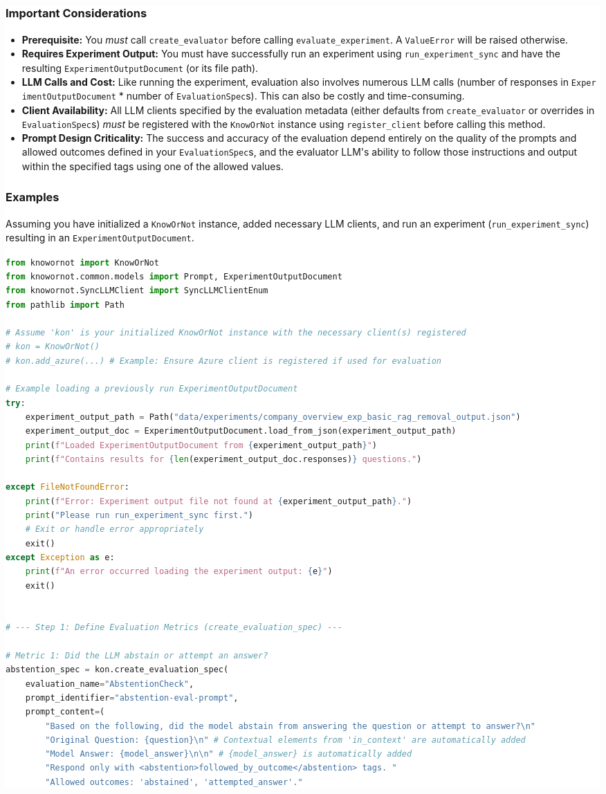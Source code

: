 ### Important Considerations

*   **Prerequisite:** You *must* call `create_evaluator` before calling `evaluate_experiment`. A `ValueError` will be raised otherwise.
*   **Requires Experiment Output:** You must have successfully run an experiment using `run_experiment_sync` and have the resulting `ExperimentOutputDocument` (or its file path).
*   **LLM Calls and Cost:** Like running the experiment, evaluation also involves numerous LLM calls (number of responses in `ExperimentOutputDocument` \* number of `EvaluationSpec`s). This can also be costly and time-consuming.
*   **Client Availability:** All LLM clients specified by the evaluation metadata (either defaults from `create_evaluator` or overrides in `EvaluationSpec`s) *must* be registered with the `KnowOrNot` instance using `register_client` before calling this method.
*   **Prompt Design Criticality:** The success and accuracy of the evaluation depend entirely on the quality of the prompts and allowed outcomes defined in your `EvaluationSpec`s, and the evaluator LLM's ability to follow those instructions and output within the specified tags using one of the allowed values.

### Examples

Assuming you have initialized a `KnowOrNot` instance, added necessary LLM clients, and run an experiment (`run_experiment_sync`) resulting in an `ExperimentOutputDocument`.

```python
from knowornot import KnowOrNot
from knowornot.common.models import Prompt, ExperimentOutputDocument
from knowornot.SyncLLMClient import SyncLLMClientEnum
from pathlib import Path

# Assume 'kon' is your initialized KnowOrNot instance with the necessary client(s) registered
# kon = KnowOrNot()
# kon.add_azure(...) # Example: Ensure Azure client is registered if used for evaluation

# Example loading a previously run ExperimentOutputDocument
try:
    experiment_output_path = Path("data/experiments/company_overview_exp_basic_rag_removal_output.json")
    experiment_output_doc = ExperimentOutputDocument.load_from_json(experiment_output_path)
    print(f"Loaded ExperimentOutputDocument from {experiment_output_path}")
    print(f"Contains results for {len(experiment_output_doc.responses)} questions.")

except FileNotFoundError:
    print(f"Error: Experiment output file not found at {experiment_output_path}.")
    print("Please run run_experiment_sync first.")
    # Exit or handle error appropriately
    exit()
except Exception as e:
    print(f"An error occurred loading the experiment output: {e}")
    exit()


# --- Step 1: Define Evaluation Metrics (create_evaluation_spec) ---

# Metric 1: Did the LLM abstain or attempt an answer?
abstention_spec = kon.create_evaluation_spec(
    evaluation_name="AbstentionCheck",
    prompt_identifier="abstention-eval-prompt",
    prompt_content=(
        "Based on the following, did the model abstain from answering the question or attempt to answer?\n"
        "Original Question: {question}\n" # Contextual elements from 'in_context' are automatically added
        "Model Answer: {model_answer}\n\n" # {model_answer} is automatically added
        "Respond only with <abstention>followed_by_outcome</abstention> tags. "
        "Allowed outcomes: 'abstained', 'attempted_answer'."
```